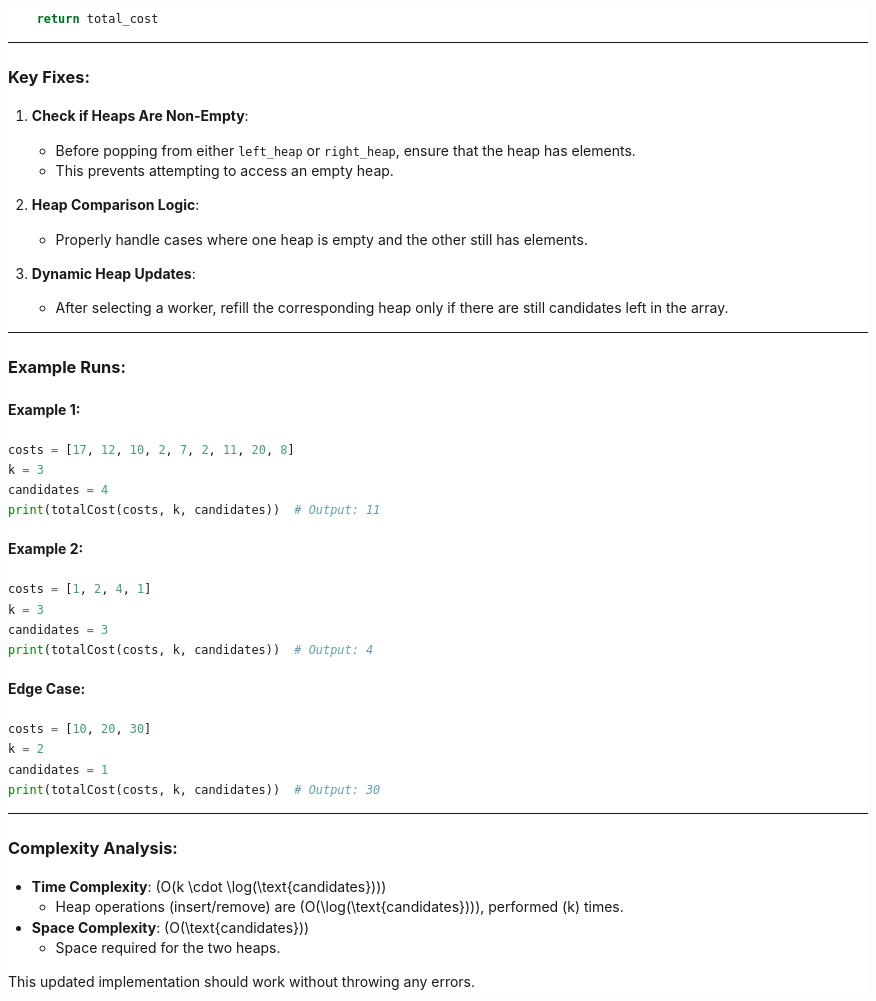 ```python
    return total_cost
```

---

### Key Fixes:
1. **Check if Heaps Are Non-Empty**:
   - Before popping from either `left_heap` or `right_heap`, ensure that the heap has elements.
   - This prevents attempting to access an empty heap.

2. **Heap Comparison Logic**:
   - Properly handle cases where one heap is empty and the other still has elements.

3. **Dynamic Heap Updates**:
   - After selecting a worker, refill the corresponding heap only if there are still candidates left in the array.

---

### Example Runs:

#### Example 1:
```python
costs = [17, 12, 10, 2, 7, 2, 11, 20, 8]
k = 3
candidates = 4
print(totalCost(costs, k, candidates))  # Output: 11
```

#### Example 2:
```python
costs = [1, 2, 4, 1]
k = 3
candidates = 3
print(totalCost(costs, k, candidates))  # Output: 4
```

#### Edge Case:
```python
costs = [10, 20, 30]
k = 2
candidates = 1
print(totalCost(costs, k, candidates))  # Output: 30
```

---

### Complexity Analysis:
- **Time Complexity**: \(O(k \cdot \log(\text{candidates}))\)
  - Heap operations (insert/remove) are \(O(\log(\text{candidates}))\), performed \(k\) times.
- **Space Complexity**: \(O(\text{candidates})\)
  - Space required for the two heaps.

This updated implementation should work without throwing any errors.
